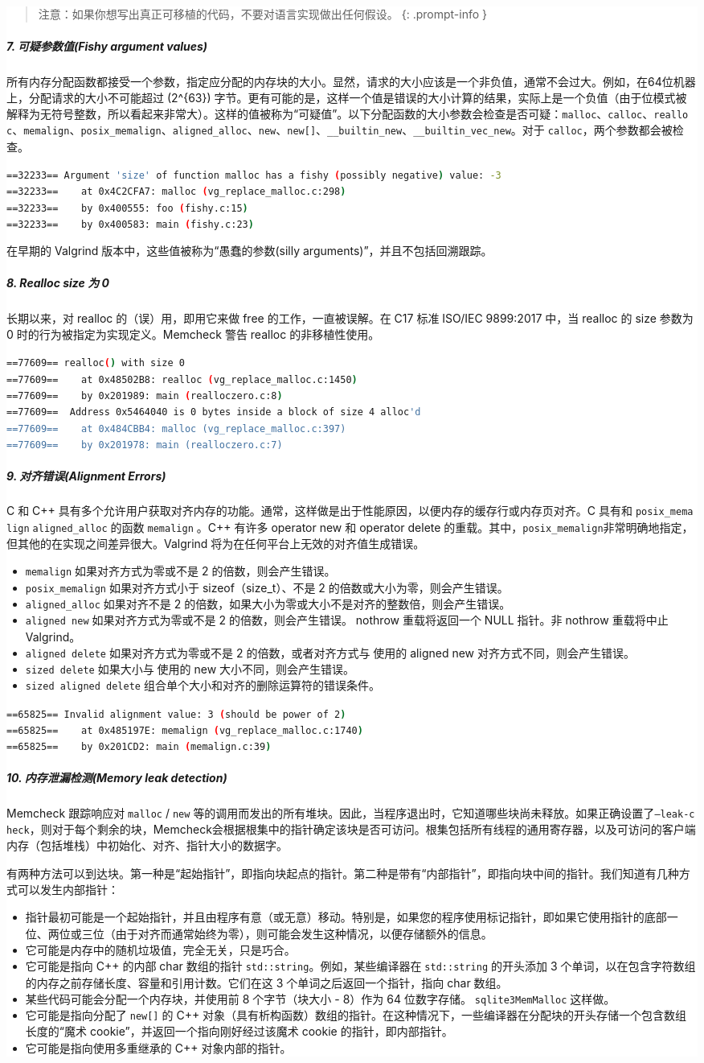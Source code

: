 > 注意：如果你想写出真正可移植的代码，不要对语言实现做出任何假设。
{: .prompt-info }

##### 7. 可疑参数值(Fishy argument values)
所有内存分配函数都接受一个参数，指定应分配的内存块的大小。显然，请求的大小应该是一个非负值，通常不会过大。例如，在64位机器上，分配请求的大小不可能超过 \(2^{63}\) 字节。更有可能的是，这样一个值是错误的大小计算的结果，实际上是一个负值（由于位模式被解释为无符号整数，所以看起来非常大）。这样的值被称为“可疑值”。以下分配函数的大小参数会检查是否可疑：`malloc`、`calloc`、`realloc`、`memalign`、`posix_memalign`、`aligned_alloc`、`new`、`new[]`、`__builtin_new`、`__builtin_vec_new`。对于 `calloc`，两个参数都会被检查。
```bash
==32233== Argument 'size' of function malloc has a fishy (possibly negative) value: -3
==32233==    at 0x4C2CFA7: malloc (vg_replace_malloc.c:298)
==32233==    by 0x400555: foo (fishy.c:15)
==32233==    by 0x400583: main (fishy.c:23)
```

在早期的 Valgrind 版本中，这些值被称为“愚蠢的参数(silly arguments)”，并且不包括回溯跟踪。

##### 8. Realloc size 为 0
长期以来，对 realloc 的（误）用，即用它来做 free 的工作，一直被误解。在 C17 标准 ISO/IEC 9899:2017 中，当 realloc 的 size 参数为 0 时的行为被指定为实现定义。Memcheck 警告 realloc 的非移植性使用。
```bash
==77609== realloc() with size 0
==77609==    at 0x48502B8: realloc (vg_replace_malloc.c:1450)
==77609==    by 0x201989: main (realloczero.c:8)
==77609==  Address 0x5464040 is 0 bytes inside a block of size 4 alloc'd
==77609==    at 0x484CBB4: malloc (vg_replace_malloc.c:397)
==77609==    by 0x201978: main (realloczero.c:7)
```

##### 9. 对齐错误(Alignment Errors)
C 和 C++ 具有多个允许用户获取对齐内存的功能。通常，这样做是出于性能原因，以便内存的缓存行或内存页对齐。C 具有和 `posix_memalign` `aligned_alloc` 的函数 `memalign` 。C++ 有许多 operator new 和 operator delete 的重载。其中，`posix_memalign`非常明确地指定，但其他的在实现之间差异很大。Valgrind 将为在任何平台上无效的对齐值生成错误。
- `memalign` 如果对齐方式为零或不是 2 的倍数，则会产生错误。
- `posix_memalign` 如果对齐方式小于 sizeof（size_t）、不是 2 的倍数或大小为零，则会产生错误。
- `aligned_alloc` 如果对齐不是 2 的倍数，如果大小为零或大小不是对齐的整数倍，则会产生错误。
- `aligned new` 如果对齐方式为零或不是 2 的倍数，则会产生错误。 nothrow 重载将返回一个 NULL 指针。非 nothrow 重载将中止 Valgrind。
- `aligned delete` 如果对齐方式为零或不是 2 的倍数，或者对齐方式与 使用的 aligned new 对齐方式不同，则会产生错误。
- `sized delete` 如果大小与 使用的 new 大小不同，则会产生错误。
- `sized aligned delete` 组合单个大小和对齐的删除运算符的错误条件。

```bash
==65825== Invalid alignment value: 3 (should be power of 2)
==65825==    at 0x485197E: memalign (vg_replace_malloc.c:1740)
==65825==    by 0x201CD2: main (memalign.c:39)
```

##### 10. 内存泄漏检测(Memory leak detection)
Memcheck 跟踪响应对 `malloc` / `new` 等的调用而发出的所有堆块。因此，当程序退出时，它知道哪些块尚未释放。如果正确设置了`–leak-check`，则对于每个剩余的块，Memcheck会根据根集中的指针确定该块是否可访问。根集包括所有线程的通用寄存器，以及可访问的客户端内存（包括堆栈）中初始化、对齐、指针大小的数据字。

有两种方法可以到达块。第一种是“起始指针”，即指向块起点的指针。第二种是带有“内部指针”，即指向块中间的指针。我们知道有几种方式可以发生内部指针：
- 指针最初可能是一个起始指针，并且由程序有意（或无意）移动。特别是，如果您的程序使用标记指针，即如果它使用指针的底部一位、两位或三位（由于对齐而通常始终为零），则可能会发生这种情况，以便存储额外的信息。
- 它可能是内存中的随机垃圾值，完全无关，只是巧合。
- 它可能是指向 C++ 的内部 char 数组的指针 `std::string`。例如，某些编译器在 `std::string` 的开头添加 3 个单词，以在包含字符数组的内存之前存储长度、容量和引用计数。它们在这 3 个单词之后返回一个指针，指向 char 数组。
- 某些代码可能会分配一个内存块，并使用前 8 个字节（块大小 - 8）作为 64 位数字存储。 `sqlite3MemMalloc` 这样做。
- 它可能是指向分配了 `new[]` 的 C++ 对象（具有析构函数）数组的指针。在这种情况下，一些编译器在分配块的开头存储一个包含数组长度的“魔术 cookie”，并返回一个指向刚好经过该魔术 cookie 的指针，即内部指针。
- 它可能是指向使用多重继承的 C++ 对象内部的指针。
